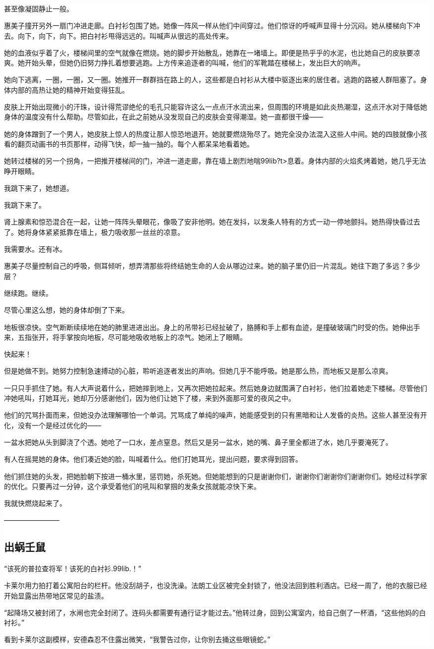 甚至像凝固静止一般。

惠美子撞开另外一扇门冲进走廊。白衬衫包围了她。她像一阵风一样从他们中间穿过。他们惊讶的呼喊声显得十分沉闷。她从楼梯向下冲去。向下，向下，向下。把白衬衫甩得远远的。叫喊声从很远的高处传来。

她的血液似乎着了火，楼梯间里的空气就像在燃烧。她的脚步开始散乱，她靠在一堵墙上。即便是热乎乎的水泥，也比她自己的皮肤要凉爽。她开始头晕，但她仍旧努力挣扎着想要逃跑。上方传来追逐者的叫喊，他们的军靴踏在楼梯上，发出巨大的响声。

她向下逃离，一圈，一圈，又一圈。她推开一群群挡在路上的人，这些都是白衬衫从大楼中驱逐出来的居住者。逃跑的路被人群阻塞了。身体内部的高热让她的精神开始变得狂乱。

皮肤上开始出现微小的汗珠，设计得荒谬绝伦的毛孔只能容许这么一点点汗水流出来，但周围的环境是如此炎热潮湿，这点汗水对于降低她身体的温度没有什么帮助。尽管如此，在此之前她从没发现自己的皮肤会变得潮湿。她一直都很干燥——

她的身体蹭到了一个男人，她皮肤上惊人的热度让那人惊恐地退开。她就要燃烧殆尽了。她完全没办法混入这些人中间。她的四肢就像小孩看的翻页动画书的书页那样，动得飞快，却一抽一抽的。每个人都呆呆地看着她。

她转过楼梯的另一个拐角，一把推开楼梯间的门，冲进一道走廊，靠在墙上剧烈地喘99lib?t&gt;息着。身体内部的火焰炙烤着她，她几乎无法睁开眼睛。

我跳下来了，她想道。

我跳下来了。

肾上腺素和惊恐混合在一起，让她一阵阵头晕眼花，像吸了安非他明。她在发抖，以发条人特有的方式一动一停地颤抖。她热得快昏过去了。她将身体紧紧抵靠在墙上，极力吸收那一丝丝的凉意。

我需要水。还有冰。

惠美子尽量控制自己的呼吸，侧耳倾听，想弄清那些将终结她生命的人会从哪边过来。她的脑子里仍旧一片混乱。她往下跑了多远？多少层？

继续跑。继续。

尽管心里这么想，她的身体却倒了下来。

地板很凉快。空气断断续续地在她的肺里进进出出。身上的吊带衫已经扯破了，胳膊和手上都有血迹，是撞破玻璃门时受的伤。她伸出手来，五指张开，将手掌按向地板，尽可能地吸收地板上的凉气。她闭上了眼睛。

快起来！

但是她做不到。她努力控制急速搏动的心脏，聆听追逐者发出的声响。但她几乎不能呼吸。她是那么热，而地板又是那么凉爽。

一只只手抓住了她。有人大声说着什么，把她摔到地上，又再次把她拉起来。然后她身边就围满了白衬衫，他们拉着她走下楼梯。尽管他们冲她吼叫，打她耳光，她却万分感谢他们，因为他们让她下了楼，来到外面那可爱的夜风之中。

他们的咒骂扑面而来，但她没办法理解哪怕一个单词。咒骂成了单纯的噪声，她能感受到的只有黑暗和让人发昏的炎热。这些人甚至没有开化，没有一个是经过优化的——

一盆水把她从头到脚浇了个透。她呛了一口水，差点窒息。然后又是另一盆水，她的嘴、鼻子里全都进了水，她几乎要淹死了。

有人在摇晃她的身体。他们凑近她的脸，叫喊着什么。他们打她耳光，提出问题，要求得到回答。

他们抓住她的头发，把她脸朝下按进一桶水里，惩罚她，杀死她。但她能想到的只是谢谢你们，谢谢你们谢谢你们谢谢你们。她经过科学家的优化。只要再过一分钟，这个承受着他们的吼叫和掌掴的发条女孩就能凉快下来。

我就快燃烧起来了。

  


————————

## 出蜗壬鼠



“该死的普拉查将军！该死的白衬衫.99lib.！”

卡莱尔用力拍打着公寓阳台的栏杆。他没刮胡子，也没洗澡。法朗工业区被完全封锁了，他没法回到胜利酒店。已经一周了，他的衣服已经开始显露出热带地区常见的盐渍。

“起降场又被封闭了，水闸也完全封闭了。连码头都需要有通行证才能过去。”他转过身，回到公寓室内，给自己倒了一杯酒，“这些他妈的白衬衫。”

看到卡莱尔这副模样，安德森忍不住露出微笑，“我警告过你，让你别去捅这些眼镜蛇。”
